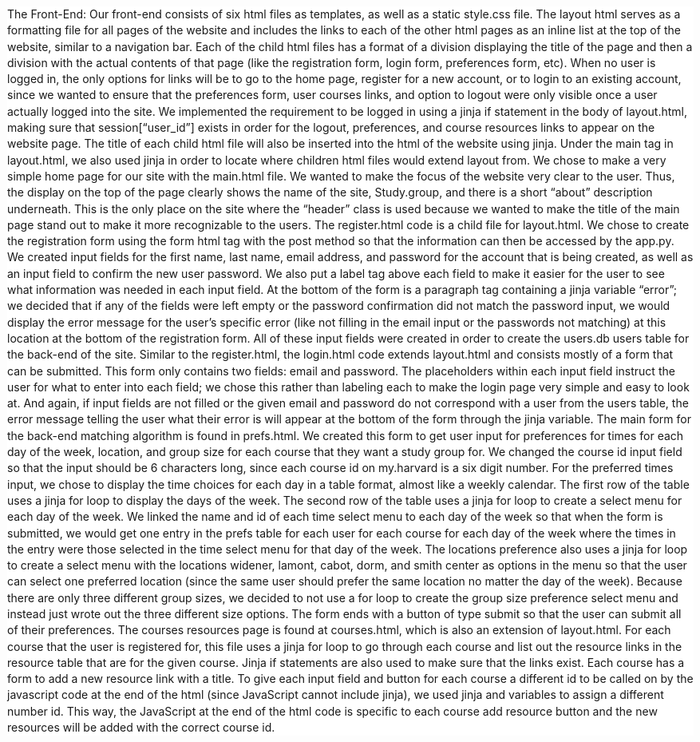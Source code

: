 The Front-End:
	Our front-end consists of six html files as templates, as well as a static style.css file. The layout html serves as a formatting file for all pages of the website and includes the links to each of the other html pages as an inline list at the top of the website, similar to a navigation bar. Each of the child html files has a format of a division displaying the title of the page and then a division with the actual contents of that page (like the registration form, login form, preferences form, etc). When no user is logged in, the only options for links will be to go to the home page, register for a new account, or to login to an existing account, since we wanted to ensure that the preferences form, user courses links, and option to logout were only visible once a user actually logged into the site. We implemented the requirement to be logged in using a jinja if statement in the body of layout.html, making sure that session[“user_id”] exists in order for the logout, preferences, and course resources links to appear on the website page. The title of each child html file will also be inserted into the html of the website using jinja. Under the main tag in layout.html, we also used jinja in order to locate where children html files would extend layout from.
	We chose to make a very simple home page for our site with the main.html file. We wanted to make the focus of the website very clear to the user. Thus, the display on the top of the page clearly shows the name of the site, Study.group, and there is a short “about” description underneath. This is the only place on the site where the “header” class is used because we wanted to make the title of the main page stand out to make it more recognizable to the users. 
	The register.html code is a child file for layout.html. We chose to create the registration form using the form html tag with the post method so that the information can then be accessed by the app.py. We created input fields for the first name, last name, email address, and password for the account that is being created, as well as an input field to confirm the new user password. We also put a label tag above each field to make it easier for the user to see what information was needed in each input field. At the bottom of the form is a paragraph tag containing a jinja variable “error”; we decided that if any of the fields were left empty or the password confirmation did not match the password input, we would display the error message for the user’s specific error (like not filling in the email input or the passwords not matching) at this location at the bottom of the registration form. All of these input fields were created in order to create the users.db users table for the back-end of the site.
Similar to the register.html, the login.html code extends layout.html and consists mostly of a form that can be submitted. This form only contains two fields: email and password. The placeholders within each input field instruct the user for what to enter into each field; we chose this rather than labeling each to make the login page very simple and easy to look at. And again, if input fields are not filled or the given email and password do not correspond with a user from the users table, the error message telling the user what their error is will appear at the bottom of the form through the jinja variable.
The main form for the back-end matching algorithm is found in prefs.html. We created this form to get user input for preferences for times for each day of the week, location, and group size for each course that they want a study group for. We changed the course id input field so that the input should be 6 characters long, since each course id on my.harvard is a six digit number. For the preferred times input, we chose to display the time choices for each day in a table format, almost like a weekly calendar. The first row of the table uses a jinja for loop to display the days of the week. The second row of the table uses a jinja for loop to create a select menu for each day of the week. We linked the name and id of each time select menu to each day of the week so that when the form is submitted, we would get one entry in the prefs table for each user for each course for each day of the week where the times in the entry were those selected in the time select menu for that day of the week. The locations preference also uses a jinja for loop to create a select menu with the locations widener, lamont, cabot, dorm, and smith center as options in the menu so that the user can select one preferred location (since the same user should prefer the same location no matter the day of the week). Because there are only three different group sizes, we decided to not use a for loop to create the group size preference select menu and instead just wrote out the three different size options. The form ends with a button of type submit so that the user can submit all of their preferences.
The courses resources page is found at courses.html, which is also an extension of layout.html. For each course that the user is registered for, this file uses a jinja for loop to go through each course and list out the resource links in the resource table that are for the given course. Jinja if statements are also used to make sure that the links exist. Each course has a form to add a new resource link with a title. To give each input field and button for each course a different id to be called on by the javascript code at the end of the html (since JavaScript cannot include jinja), we used jinja and variables to assign a different number id. This way, the JavaScript at the end of the html code is specific to each course add resource button and the new resources will be added with the correct course id.
